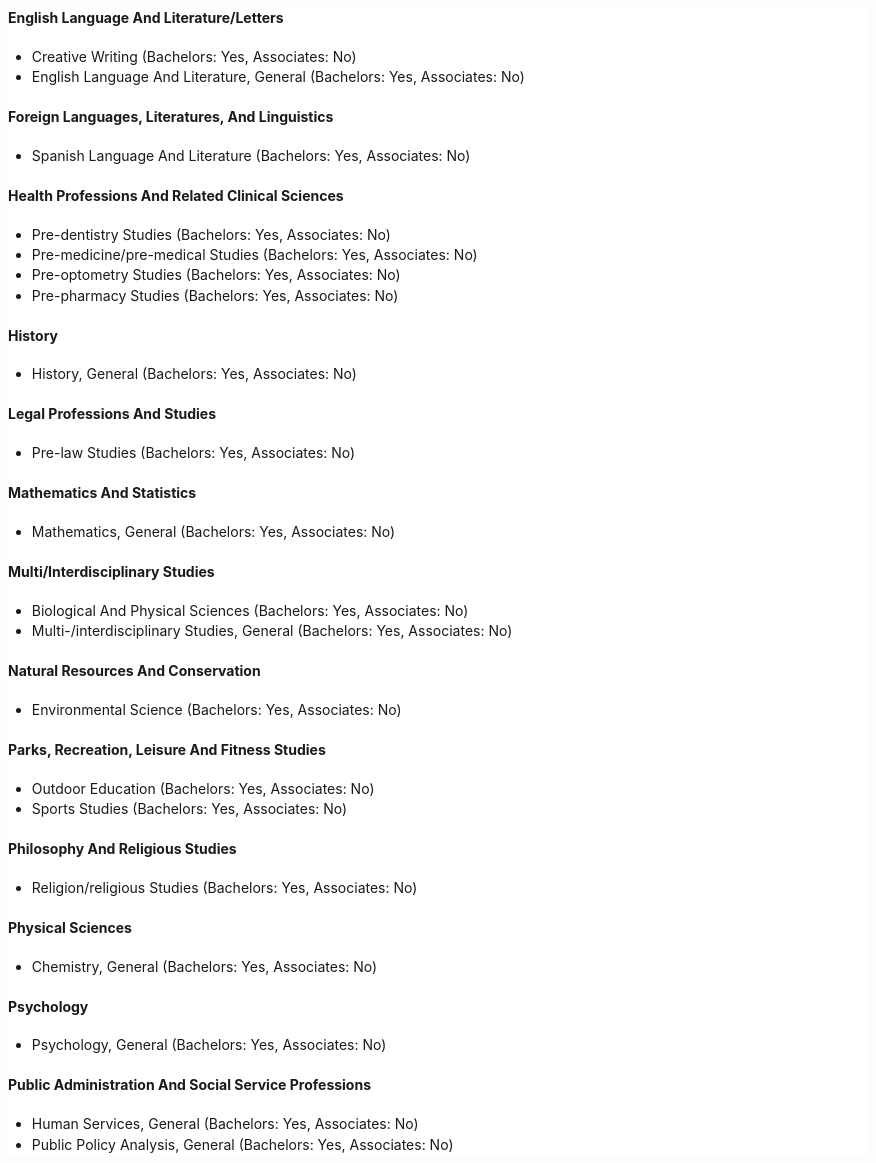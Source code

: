 #### English Language And Literature/Letters

- Creative Writing (Bachelors: Yes, Associates: No)
- English Language And Literature, General (Bachelors: Yes, Associates: No)

#### Foreign Languages, Literatures, And Linguistics

- Spanish Language And Literature (Bachelors: Yes, Associates: No)

#### Health Professions And Related Clinical Sciences

- Pre-dentistry Studies (Bachelors: Yes, Associates: No)
- Pre-medicine/pre-medical Studies (Bachelors: Yes, Associates: No)
- Pre-optometry Studies (Bachelors: Yes, Associates: No)
- Pre-pharmacy Studies (Bachelors: Yes, Associates: No)

#### History

- History, General (Bachelors: Yes, Associates: No)

#### Legal Professions And Studies

- Pre-law Studies (Bachelors: Yes, Associates: No)

#### Mathematics And Statistics

- Mathematics, General (Bachelors: Yes, Associates: No)

#### Multi/Interdisciplinary Studies

- Biological And Physical Sciences (Bachelors: Yes, Associates: No)
- Multi-/interdisciplinary Studies, General (Bachelors: Yes, Associates: No)

#### Natural Resources And Conservation

- Environmental Science (Bachelors: Yes, Associates: No)

#### Parks, Recreation, Leisure And Fitness Studies

- Outdoor Education (Bachelors: Yes, Associates: No)
- Sports Studies (Bachelors: Yes, Associates: No)

#### Philosophy And Religious Studies

- Religion/religious Studies (Bachelors: Yes, Associates: No)

#### Physical Sciences

- Chemistry, General (Bachelors: Yes, Associates: No)

#### Psychology

- Psychology, General (Bachelors: Yes, Associates: No)

#### Public Administration And Social Service Professions

- Human Services, General (Bachelors: Yes, Associates: No)
- Public Policy Analysis, General (Bachelors: Yes, Associates: No)
